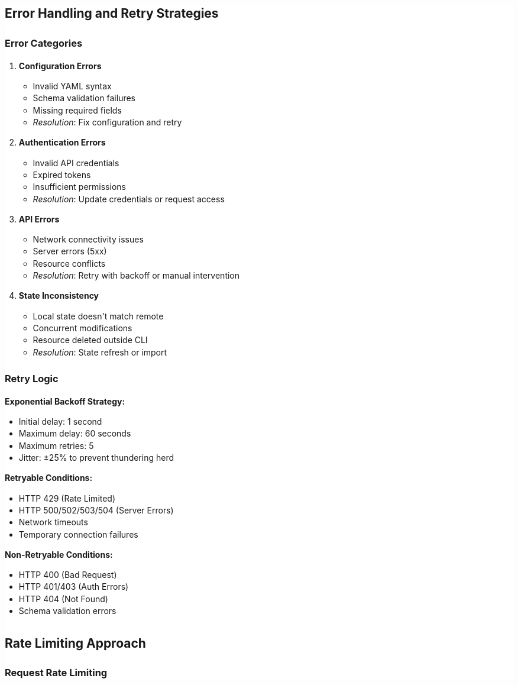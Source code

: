 ## Error Handling and Retry Strategies

### Error Categories

1. **Configuration Errors**
   - Invalid YAML syntax
   - Schema validation failures
   - Missing required fields
   - *Resolution*: Fix configuration and retry

2. **Authentication Errors**
   - Invalid API credentials
   - Expired tokens
   - Insufficient permissions
   - *Resolution*: Update credentials or request access

3. **API Errors**
   - Network connectivity issues
   - Server errors (5xx)
   - Resource conflicts
   - *Resolution*: Retry with backoff or manual intervention

4. **State Inconsistency**
   - Local state doesn't match remote
   - Concurrent modifications
   - Resource deleted outside CLI
   - *Resolution*: State refresh or import

### Retry Logic

**Exponential Backoff Strategy:**
- Initial delay: 1 second
- Maximum delay: 60 seconds
- Maximum retries: 5
- Jitter: ±25% to prevent thundering herd

**Retryable Conditions:**
- HTTP 429 (Rate Limited)
- HTTP 500/502/503/504 (Server Errors)
- Network timeouts
- Temporary connection failures

**Non-Retryable Conditions:**
- HTTP 400 (Bad Request)
- HTTP 401/403 (Auth Errors)
- HTTP 404 (Not Found)
- Schema validation errors

## Rate Limiting Approach

### Request Rate Limiting

